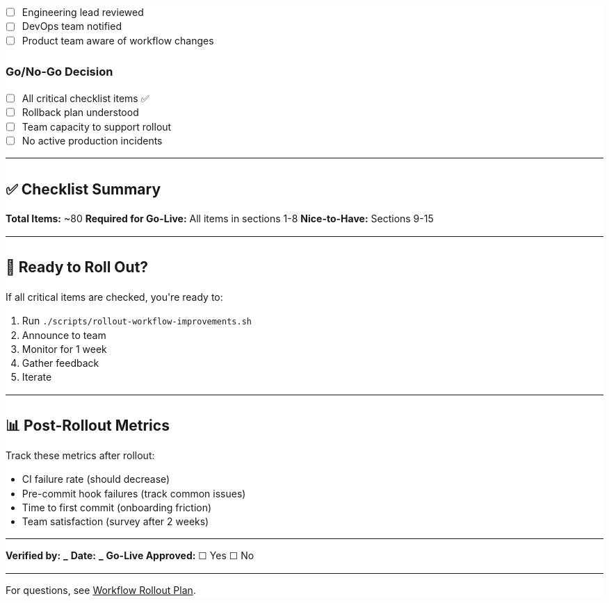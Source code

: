 - [ ] Engineering lead reviewed
- [ ] DevOps team notified
- [ ] Product team aware of workflow changes

### Go/No-Go Decision

- [ ] All critical checklist items ✅
- [ ] Rollback plan understood
- [ ] Team capacity to support rollout
- [ ] No active production incidents

---

## ✅ Checklist Summary

**Total Items:** ~80
**Required for Go-Live:** All items in sections 1-8
**Nice-to-Have:** Sections 9-15

---

## 🚀 Ready to Roll Out?

If all critical items are checked, you're ready to:

1. Run `./scripts/rollout-workflow-improvements.sh`
2. Announce to team
3. Monitor for 1 week
4. Gather feedback
5. Iterate

---

## 📊 Post-Rollout Metrics

Track these metrics after rollout:

- CI failure rate (should decrease)
- Pre-commit hook failures (track common issues)
- Time to first commit (onboarding friction)
- Team satisfaction (survey after 2 weeks)

---

**Verified by:** ******\_******
**Date:** ******\_******
**Go-Live Approved:** ☐ Yes ☐ No

---

For questions, see [Workflow Rollout Plan](./WORKFLOW_ROLLOUT_PLAN.md).
